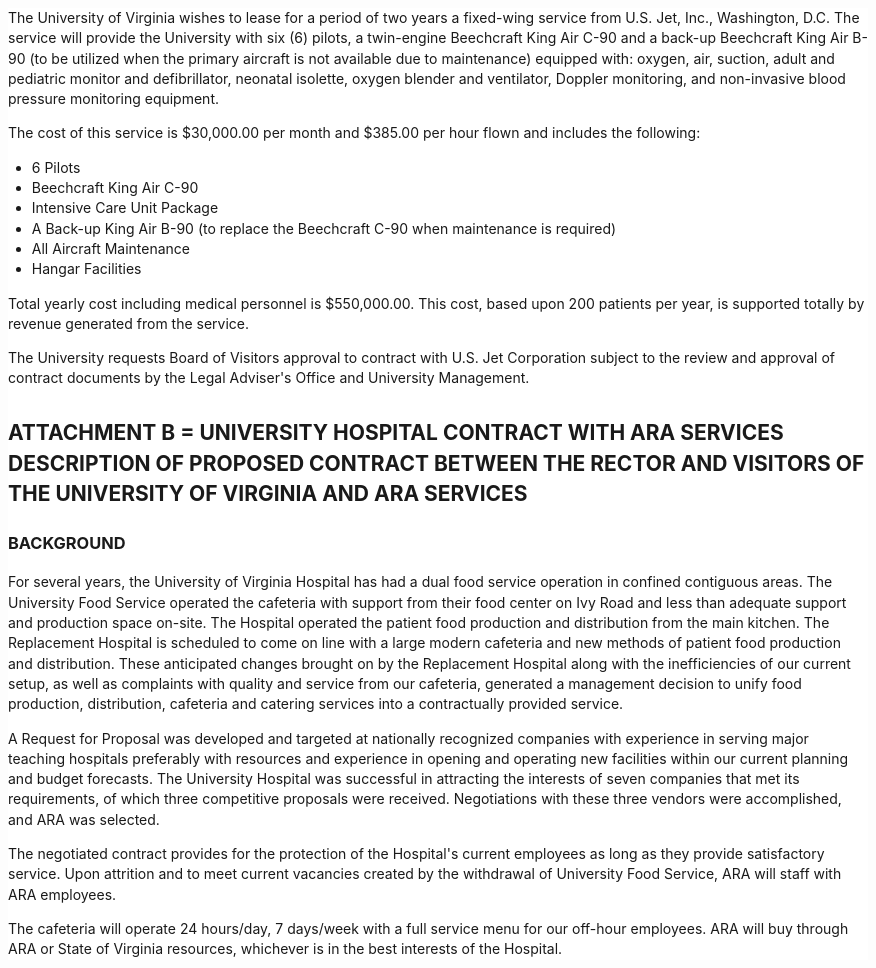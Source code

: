 The University of Virginia wishes to lease for a period of two years a fixed-wing service from U.S. Jet, Inc., Washington, D.C. The service will provide the University with six (6) pilots, a twin-engine Beechcraft King Air C-90 and a back-up Beechcraft King Air B-90 (to be utilized when the primary aircraft is not available due to maintenance) equipped with: oxygen, air, suction, adult and pediatric monitor and defibrillator, neonatal isolette, oxygen blender and ventilator, Doppler monitoring, and non-invasive blood pressure monitoring equipment.

The cost of this service is $30,000.00 per month and $385.00 per hour flown and includes the following:

* 6 Pilots
* Beechcraft King Air C-90
* Intensive Care Unit Package
* A Back-up King Air B-90 (to replace the Beechcraft C-90 when maintenance is required)
* All Aircraft Maintenance
* Hangar Facilities

Total yearly cost including medical personnel is $550,000.00. This cost, based upon 200 patients per year, is supported totally by revenue generated from the service.

The University requests Board of Visitors approval to contract with U.S. Jet Corporation subject to the review and approval of contract documents by the Legal Adviser's Office and University Management.

## ATTACHMENT B = UNIVERSITY HOSPITAL CONTRACT WITH ARA SERVICES DESCRIPTION OF PROPOSED CONTRACT BETWEEN THE RECTOR AND VISITORS OF THE UNIVERSITY OF VIRGINIA AND ARA SERVICES

### BACKGROUND

For several years, the University of Virginia Hospital has had a dual food service operation in confined contiguous areas. The University Food Service operated the cafeteria with support from their food center on Ivy Road and less than adequate support and production space on-site. The Hospital operated the patient food production and distribution from the main kitchen. The Replacement Hospital is scheduled to come on line with a large modern cafeteria and new methods of patient food production and distribution. These anticipated changes brought on by the Replacement Hospital along with the inefficiencies of our current setup, as well as complaints with quality and service from our cafeteria, generated a management decision to unify food production, distribution, cafeteria and catering services into a contractually provided service.

A Request for Proposal was developed and targeted at nationally recognized companies with experience in serving major teaching hospitals preferably with resources and experience in opening and operating new facilities within our current planning and budget forecasts. The University Hospital was successful in attracting the interests of seven companies that met its requirements, of which three competitive proposals were received. Negotiations with these three vendors were accomplished, and ARA was selected.

The negotiated contract provides for the protection of the Hospital's current employees as long as they provide satisfactory service. Upon attrition and to meet current vacancies created by the withdrawal of University Food Service, ARA will staff with ARA employees.

The cafeteria will operate 24 hours/day, 7 days/week with a full service menu for our off-hour employees. ARA will buy through ARA or State of Virginia resources, whichever is in the best interests of the Hospital.
